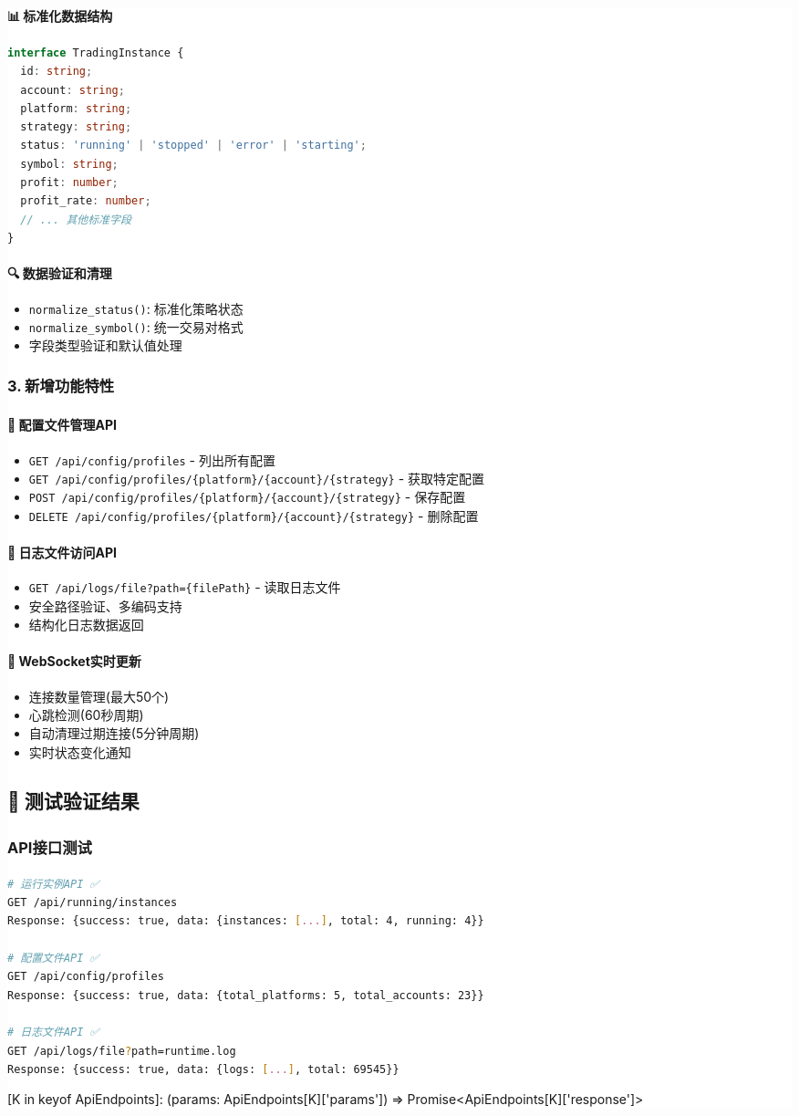 #### 📊 标准化数据结构
```typescript
interface TradingInstance {
  id: string;
  account: string;
  platform: string;
  strategy: string;
  status: 'running' | 'stopped' | 'error' | 'starting';
  symbol: string;
  profit: number;
  profit_rate: number;
  // ... 其他标准字段
}
```

#### 🔍 数据验证和清理
- `normalize_status()`: 标准化策略状态
- `normalize_symbol()`: 统一交易对格式
- 字段类型验证和默认值处理

### 3. 新增功能特性

#### 📁 配置文件管理API
- `GET /api/config/profiles` - 列出所有配置
- `GET /api/config/profiles/{platform}/{account}/{strategy}` - 获取特定配置
- `POST /api/config/profiles/{platform}/{account}/{strategy}` - 保存配置
- `DELETE /api/config/profiles/{platform}/{account}/{strategy}` - 删除配置

#### 📜 日志文件访问API
- `GET /api/logs/file?path={filePath}` - 读取日志文件
- 安全路径验证、多编码支持
- 结构化日志数据返回

#### 🔌 WebSocket实时更新
- 连接数量管理(最大50个)
- 心跳检测(60秒周期)
- 自动清理过期连接(5分钟周期)
- 实时状态变化通知

## 🧪 测试验证结果

### API接口测试
```bash
# 运行实例API ✅
GET /api/running/instances
Response: {success: true, data: {instances: [...], total: 4, running: 4}}

# 配置文件API ✅
GET /api/config/profiles  
Response: {success: true, data: {total_platforms: 5, total_accounts: 23}}

# 日志文件API ✅
GET /api/logs/file?path=runtime.log
Response: {success: true, data: {logs: [...], total: 69545}}
```


  [K in keyof ApiEndpoints]: (params: ApiEndpoints[K]['params']) => Promise<ApiEndpoints[K]['response']>